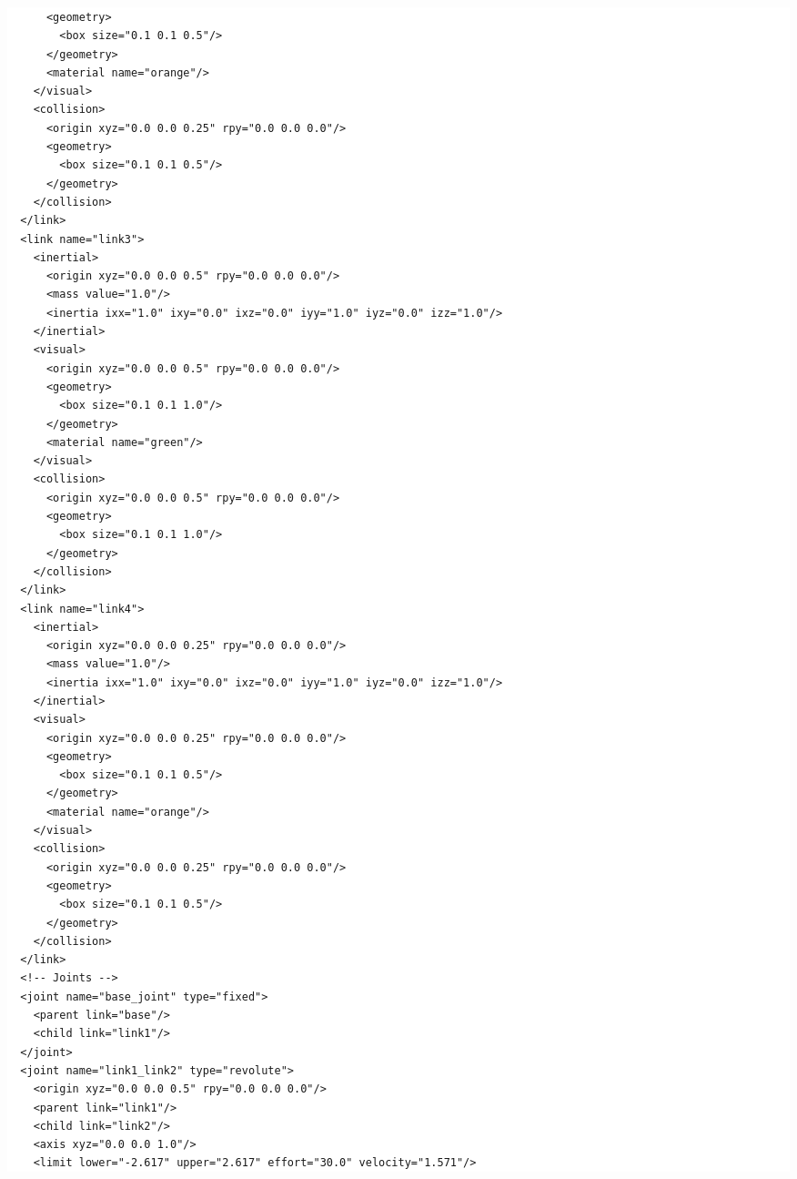 ```
      <geometry>
        <box size="0.1 0.1 0.5"/>
      </geometry>
      <material name="orange"/>
    </visual>
    <collision>
      <origin xyz="0.0 0.0 0.25" rpy="0.0 0.0 0.0"/>
      <geometry>
        <box size="0.1 0.1 0.5"/>
      </geometry>
    </collision>
  </link>
  <link name="link3">
    <inertial>
      <origin xyz="0.0 0.0 0.5" rpy="0.0 0.0 0.0"/>
      <mass value="1.0"/>
      <inertia ixx="1.0" ixy="0.0" ixz="0.0" iyy="1.0" iyz="0.0" izz="1.0"/>
    </inertial>
    <visual>
      <origin xyz="0.0 0.0 0.5" rpy="0.0 0.0 0.0"/>
      <geometry>
        <box size="0.1 0.1 1.0"/>
      </geometry>
      <material name="green"/>
    </visual>
    <collision>
      <origin xyz="0.0 0.0 0.5" rpy="0.0 0.0 0.0"/>
      <geometry>
        <box size="0.1 0.1 1.0"/>
      </geometry>
    </collision>
  </link>
  <link name="link4">
    <inertial>
      <origin xyz="0.0 0.0 0.25" rpy="0.0 0.0 0.0"/>
      <mass value="1.0"/>
      <inertia ixx="1.0" ixy="0.0" ixz="0.0" iyy="1.0" iyz="0.0" izz="1.0"/>
    </inertial>
    <visual>
      <origin xyz="0.0 0.0 0.25" rpy="0.0 0.0 0.0"/>
      <geometry>
        <box size="0.1 0.1 0.5"/>
      </geometry>
      <material name="orange"/>
    </visual>
    <collision>
      <origin xyz="0.0 0.0 0.25" rpy="0.0 0.0 0.0"/>
      <geometry>
        <box size="0.1 0.1 0.5"/>
      </geometry>
    </collision>
  </link>
  <!-- Joints -->
  <joint name="base_joint" type="fixed">
    <parent link="base"/>
    <child link="link1"/>
  </joint>
  <joint name="link1_link2" type="revolute">
    <origin xyz="0.0 0.0 0.5" rpy="0.0 0.0 0.0"/>
    <parent link="link1"/>
    <child link="link2"/>
    <axis xyz="0.0 0.0 1.0"/>
    <limit lower="-2.617" upper="2.617" effort="30.0" velocity="1.571"/>
```